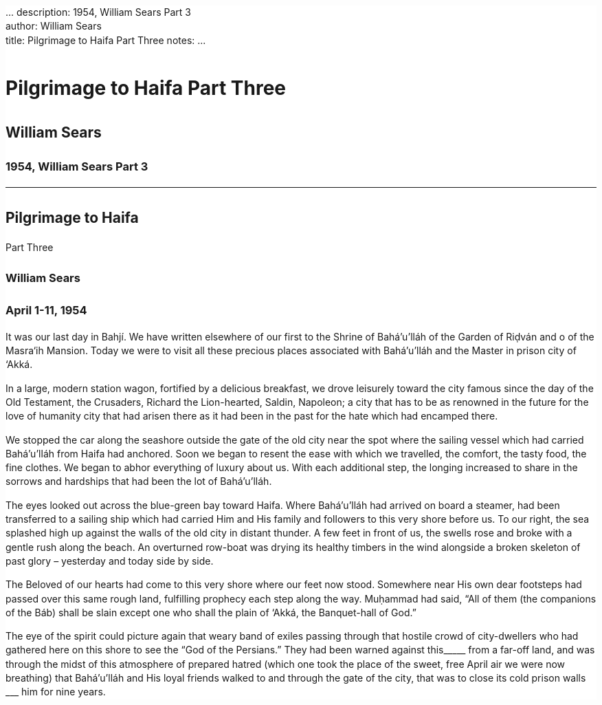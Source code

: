...
description: 1954, William Sears Part 3  
author: William Sears  
title: Pilgrimage to Haifa Part Three 
notes:
...


# Pilgrimage to Haifa Part Three  
## William Sears  
### 1954, William Sears Part 3  

------




## Pilgrimage to Haifa  
Part Three

### William Sears

### April 1-11, 1954

It was our last day in Bahjí. We have written elsewhere of our first to the Shrine of Bahá’u’lláh of the Garden of Riḍván and o of the Masra‘ih Mansion. Today we were to visit all these precious places associated with Bahá’u’lláh and the Master in prison city of ‘Akká.  

In a large, modern station wagon, fortified by a delicious breakfast, we drove leisurely toward the city famous since the day of the Old Testament, the Crusaders, Richard the Lion-hearted, Saldin, Napoleon; a city that has to be as renowned in the future for the love of humanity city that had arisen there as it had been in the past for the hate which had encamped there.  

We stopped the car along the seashore outside the gate of the old city near the spot where the sailing vessel which had carried Bahá’u’lláh from Haifa had anchored. Soon we began to resent the ease with which we travelled, the comfort, the tasty food, the fine clothes. We began to abhor everything of luxury about us. With each additional step, the longing increased to share in the sorrows and hardships that had been the lot of Bahá’u’lláh.  

The eyes looked out across the blue-green bay toward Haifa. Where Bahá’u’lláh had arrived on board a steamer, had been transferred to a sailing ship which had carried Him and His family and followers to this very shore before us. To our right, the sea splashed high up against the walls of the old city in distant thunder. A few feet in front of us, the swells rose and broke with a gentle rush along the beach. An overturned row-boat was drying its healthy timbers in the wind alongside a broken skeleton of past glory – yesterday and today side by side.  

The Beloved of our hearts had come to this very shore where our feet now stood. Somewhere near His own dear footsteps had passed over this same rough land, fulfilling prophecy each step along the way. Muḥammad  had said, “All of them (the companions of the Báb) shall be slain except one who shall the plain of ‘Akká, the Banquet-hall of God.”  

The eye of the spirit could picture again that weary band of exiles passing through that hostile crowd of city-dwellers who had gathered here on this shore to see the “God of the Persians.” They had been warned against this_____ from a far-off land, and was through the midst of this atmosphere of prepared hatred (which one took the place of the sweet, free April air we were now breathing) that Bahá’u’lláh and His loyal friends walked to and through the gate of the city, that was to close its cold prison walls ___ him for nine years.  
